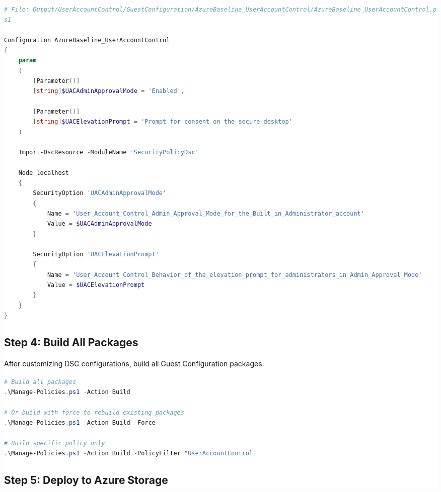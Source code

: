 ```powershell
# File: Output/UserAccountControl/GuestConfiguration/AzureBaseline_UserAccountControl/AzureBaseline_UserAccountControl.ps1

Configuration AzureBaseline_UserAccountControl
{
    param
    (
        [Parameter()]
        [string]$UACAdminApprovalMode = 'Enabled',
        
        [Parameter()]
        [string]$UACElevationPrompt = 'Prompt for consent on the secure desktop'
    )

    Import-DscResource -ModuleName 'SecurityPolicyDsc'

    Node localhost
    {
        SecurityOption 'UACAdminApprovalMode'
        {
            Name = 'User_Account_Control_Admin_Approval_Mode_for_the_Built_in_Administrator_account'
            Value = $UACAdminApprovalMode
        }

        SecurityOption 'UACElevationPrompt'
        {
            Name = 'User_Account_Control_Behavior_of_the_elevation_prompt_for_administrators_in_Admin_Approval_Mode'
            Value = $UACElevationPrompt
        }
    }
}
```

## Step 4: Build All Packages

After customizing DSC configurations, build all Guest Configuration packages:

```powershell
# Build all packages
.\Manage-Policies.ps1 -Action Build

# Or build with force to rebuild existing packages
.\Manage-Policies.ps1 -Action Build -Force

# Build specific policy only
.\Manage-Policies.ps1 -Action Build -PolicyFilter "UserAccountControl"
```

## Step 5: Deploy to Azure Storage
